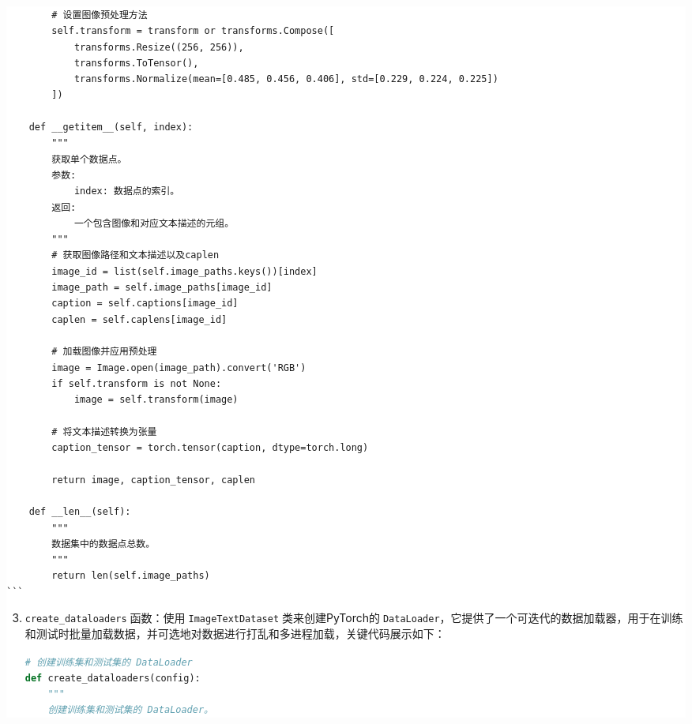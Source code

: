             # 设置图像预处理方法
            self.transform = transform or transforms.Compose([
                transforms.Resize((256, 256)),
                transforms.ToTensor(),
                transforms.Normalize(mean=[0.485, 0.456, 0.406], std=[0.229, 0.224, 0.225])
            ])
    
        def __getitem__(self, index):
            """
            获取单个数据点。
            参数:
                index: 数据点的索引。
            返回:
                一个包含图像和对应文本描述的元组。
            """
            # 获取图像路径和文本描述以及caplen
            image_id = list(self.image_paths.keys())[index]
            image_path = self.image_paths[image_id]
            caption = self.captions[image_id]
            caplen = self.caplens[image_id]
    
            # 加载图像并应用预处理
            image = Image.open(image_path).convert('RGB')
            if self.transform is not None:
                image = self.transform(image)
    
            # 将文本描述转换为张量
            caption_tensor = torch.tensor(caption, dtype=torch.long)
    
            return image, caption_tensor, caplen
    
        def __len__(self):
            """
            数据集中的数据点总数。
            """
            return len(self.image_paths)
    ```

3. `create_dataloaders` 函数：使用 `ImageTextDataset` 类来创建PyTorch的 `DataLoader`，它提供了一个可迭代的数据加载器，用于在训练和测试时批量加载数据，并可选地对数据进行打乱和多进程加载，关键代码展示如下：

    ```Python
    # 创建训练集和测试集的 DataLoader
    def create_dataloaders(config):
        """
        创建训练集和测试集的 DataLoader。
    